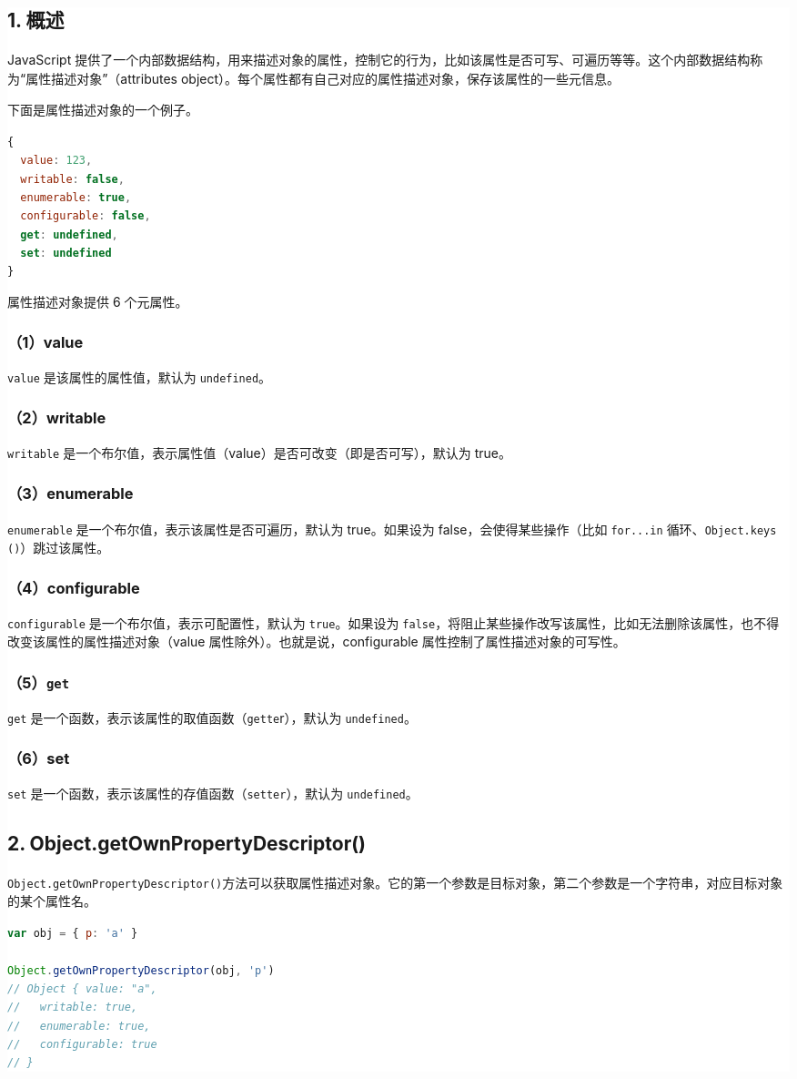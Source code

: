 ## 1. 概述

JavaScript 提供了一个内部数据结构，用来描述对象的属性，控制它的行为，比如该属性是否可写、可遍历等等。这个内部数据结构称为“属性描述对象”（attributes object）。每个属性都有自己对应的属性描述对象，保存该属性的一些元信息。

下面是属性描述对象的一个例子。

```js
{
  value: 123,
  writable: false,
  enumerable: true,
  configurable: false,
  get: undefined,
  set: undefined
}
```

属性描述对象提供 6 个元属性。

### （1）value

`value` 是该属性的属性值，默认为 `undefined`。

### （2）writable

`writable` 是一个布尔值，表示属性值（value）是否可改变（即是否可写），默认为 true。

### （3）enumerable

`enumerable` 是一个布尔值，表示该属性是否可遍历，默认为 true。如果设为 false，会使得某些操作（比如 `for...in` 循环、`Object.keys()`）跳过该属性。

### （4）configurable

`configurable` 是一个布尔值，表示可配置性，默认为 `true`。如果设为 `false`，将阻止某些操作改写该属性，比如无法删除该属性，也不得改变该属性的属性描述对象（value 属性除外）。也就是说，configurable 属性控制了属性描述对象的可写性。

### （5）`get`

`get` 是一个函数，表示该属性的取值函数（`gette`r），默认为 `undefined`。

### （6）set

`set` 是一个函数，表示该属性的存值函数（`setter`），默认为 `undefined`。

## 2. Object.getOwnPropertyDescriptor()

`Object.getOwnPropertyDescriptor()`方法可以获取属性描述对象。它的第一个参数是目标对象，第二个参数是一个字符串，对应目标对象的某个属性名。

```js
var obj = { p: 'a' }

Object.getOwnPropertyDescriptor(obj, 'p')
// Object { value: "a",
//   writable: true,
//   enumerable: true,
//   configurable: true
// }
```
